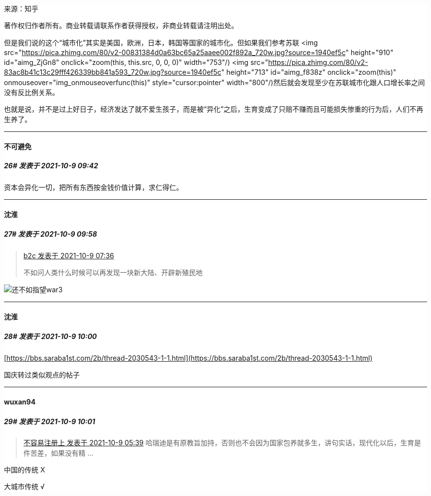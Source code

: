 来源：知乎

著作权归作者所有。商业转载请联系作者获得授权，非商业转载请注明出处。


但是我们说的这个“城市化”其实是美国，欧洲，日本，韩国等国家的城市化。但如果我们参考苏联
<img src="https://pica.zhimg.com/80/v2-00831384d0a63bc65a25aaee002f892a_720w.jpg?source=1940ef5c" height="910" id="aimg_ZjGn8" onclick="zoom(this, this.src, 0, 0, 0)" width="753"/)
<img src="https://pica.zhimg.com/80/v2-83ac8b41c13c29fff426339bb841a593_720w.jpg?source=1940ef5c" height="713" id="aimg_f838z" onclick="zoom(this)" onmouseover="img_onmouseoverfunc(this)" style="cursor:pointer" width="800"/)然后就会发现至少在苏联城市化跟人口增长率之间没有反比例关系。

也就是说，并不是过上好日子，经济发达了就不爱生孩子，而是被“异化”之后，生育变成了只赔不赚而且可能损失惨重的行为后，人们不再生养了。


*****

####  不可避免  
##### 26#       发表于 2021-10-9 09:42


资本会异化一切，把所有东西按金钱价值计算，求仁得仁。


*****

####  沈淮  
##### 27#       发表于 2021-10-9 09:58


<blockquote><a href="httphttps://bbs.saraba1st.com/2b/forum.php?mod=redirect&amp;goto=findpost&amp;pid=53045097&amp;ptid=2030983" target="_blank">b2c 发表于 2021-10-9 07:36</a>

不如问人类什么时候可以再发现一块新大陆、开辟新殖民地</blockquote>
<img src="https://static.saraba1st.com/image/smiley/face2017/037.png" referrerpolicy="no-referrer">还不如指望war3


*****

####  沈淮  
##### 28#       发表于 2021-10-9 10:00


[https://bbs.saraba1st.com/2b/thread-2030543-1-1.html](https://bbs.saraba1st.com/2b/thread-2030543-1-1.html)

国庆转过类似观点的帖子


*****

####  wuxan94  
##### 29#       发表于 2021-10-9 10:01


<blockquote><a href="httphttps://bbs.saraba1st.com/2b/forum.php?mod=redirect&amp;goto=findpost&amp;pid=53044891&amp;ptid=2030983" target="_blank">不容易注册上 发表于 2021-10-9 05:39</a>
哈瑞迪是有原教旨加持，否则也不会因为国家包养就多生，讲句实话，现代化以后，生育是件苦差，如果没有精 ...</blockquote>
中国的传统 X

大城市传统 √
